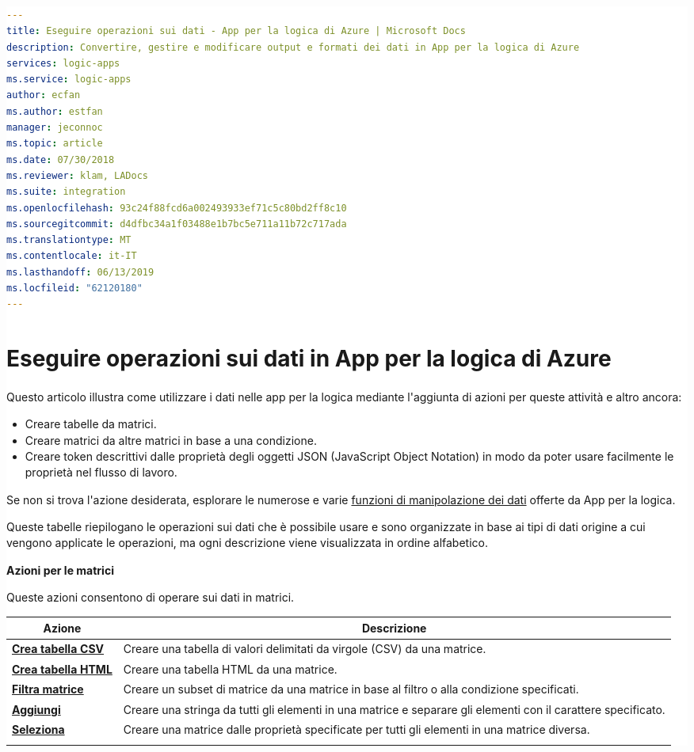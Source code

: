 ```yaml
---
title: Eseguire operazioni sui dati - App per la logica di Azure | Microsoft Docs
description: Convertire, gestire e modificare output e formati dei dati in App per la logica di Azure
services: logic-apps
ms.service: logic-apps
author: ecfan
ms.author: estfan
manager: jeconnoc
ms.topic: article
ms.date: 07/30/2018
ms.reviewer: klam, LADocs
ms.suite: integration
ms.openlocfilehash: 93c24f88fcd6a002493933ef71c5c80bd2ff8c10
ms.sourcegitcommit: d4dfbc34a1f03488e1b7bc5e711a11b72c717ada
ms.translationtype: MT
ms.contentlocale: it-IT
ms.lasthandoff: 06/13/2019
ms.locfileid: "62120180"
---
```

# <a name="perform-data-operations-in-azure-logic-apps"></a>Eseguire operazioni sui dati in App per la logica di Azure

Questo articolo illustra come utilizzare i dati nelle app per la logica mediante l'aggiunta di azioni per queste attività e altro ancora:

* Creare tabelle da matrici.
* Creare matrici da altre matrici in base a una condizione.
* Creare token descrittivi dalle proprietà degli oggetti JSON (JavaScript Object Notation) in modo da poter usare facilmente le proprietà nel flusso di lavoro.

Se non si trova l'azione desiderata, esplorare le numerose e varie [funzioni di manipolazione dei dati](../logic-apps/workflow-definition-language-functions-reference.md) offerte da App per la logica. 

Queste tabelle riepilogano le operazioni sui dati che è possibile usare e sono organizzate in base ai tipi di dati origine a cui vengono applicate le operazioni, ma ogni descrizione viene visualizzata in ordine alfabetico.

**Azioni per le matrici** 

Queste azioni consentono di operare sui dati in matrici.

| Azione | Descrizione | 
|--------|-------------| 
| [**Crea tabella CSV**](#create-csv-table-action) | Creare una tabella di valori delimitati da virgole (CSV) da una matrice. | 
| [**Crea tabella HTML**](#create-html-table-action) | Creare una tabella HTML da una matrice. | 
| [**Filtra matrice**](#filter-array-action) | Creare un subset di matrice da una matrice in base al filtro o alla condizione specificati. | 
| [**Aggiungi**](#join-action) | Creare una stringa da tutti gli elementi in una matrice e separare gli elementi con il carattere specificato. | 
| [**Seleziona**](#select-action) | Creare una matrice dalle proprietà specificate per tutti gli elementi in una matrice diversa. | 
||| 
